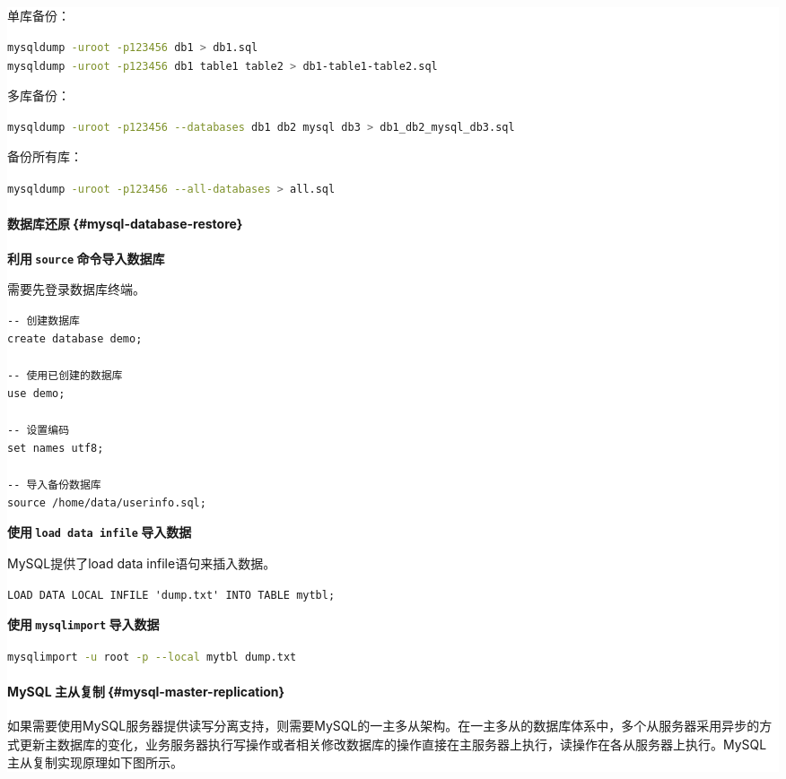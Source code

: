单库备份：

```bash
mysqldump -uroot -p123456 db1 > db1.sql
mysqldump -uroot -p123456 db1 table1 table2 > db1-table1-table2.sql
```

多库备份：

```bash
mysqldump -uroot -p123456 --databases db1 db2 mysql db3 > db1_db2_mysql_db3.sql
```

备份所有库：

```bash
mysqldump -uroot -p123456 --all-databases > all.sql
```

#### 数据库还原 {#mysql-database-restore}

**利用 `source` 命令导入数据库**

需要先登录数据库终端。

```mysql
-- 创建数据库
create database demo;

-- 使用已创建的数据库
use demo;

-- 设置编码
set names utf8;

-- 导入备份数据库
source /home/data/userinfo.sql;
```

**使用 `load data infile` 导入数据**

MySQL提供了load data infile语句来插入数据。

```mysql
LOAD DATA LOCAL INFILE 'dump.txt' INTO TABLE mytbl;
```

**使用 `mysqlimport` 导入数据**

```bash
mysqlimport -u root -p --local mytbl dump.txt
```

#### MySQL 主从复制 {#mysql-master-replication}

如果需要使用MySQL服务器提供读写分离支持，则需要MySQL的一主多从架构。在一主多从的数据库体系中，多个从服务器采用异步的方式更新主数据库的变化，业务服务器执行写操作或者相关修改数据库的操作直接在主服务器上执行，读操作在各从服务器上执行。MySQL主从复制实现原理如下图所示。
